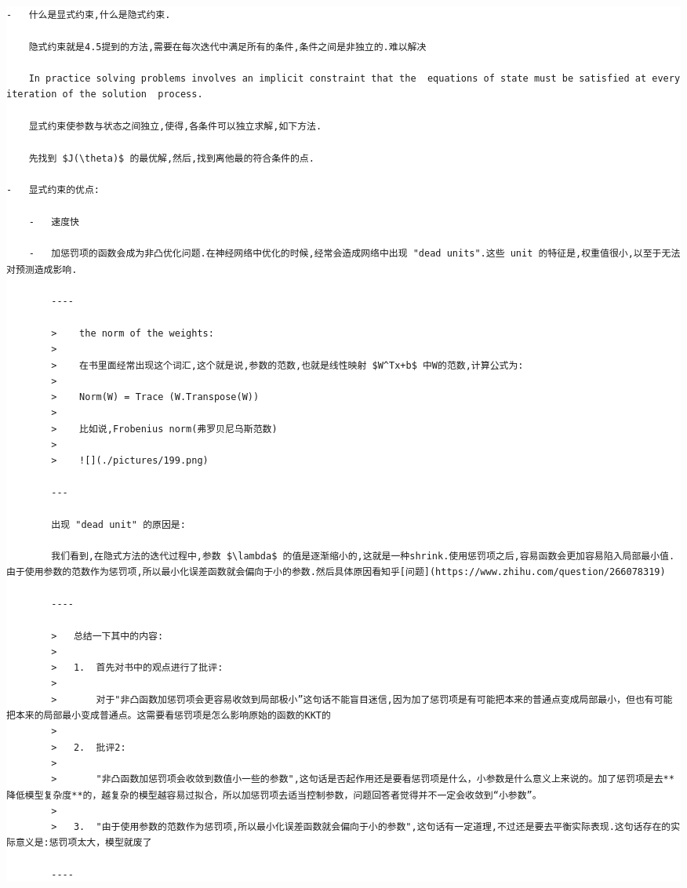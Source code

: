     -   什么是显式约束,什么是隐式约束.

        隐式约束就是4.5提到的方法,需要在每次迭代中满足所有的条件,条件之间是非独立的.难以解决

        In practice solving problems involves an implicit constraint that the  equations of state must be satisfied at every iteration of the solution  process.

        显式约束使参数与状态之间独立,使得,各条件可以独立求解,如下方法.

        先找到 $J(\theta)$ 的最优解,然后,找到离他最的符合条件的点.

    -   显式约束的优点:

        -   速度快

        -   加惩罚项的函数会成为非凸优化问题.在神经网络中优化的时候,经常会造成网络中出现 "dead units".这些 unit 的特征是,权重值很小,以至于无法对预测造成影响.

            ----

            >    the norm of the weights:
            >
            >    在书里面经常出现这个词汇,这个就是说,参数的范数,也就是线性映射 $W^Tx+b$ 中W的范数,计算公式为:
            >
            >    Norm(W) = Trace (W.Transpose(W))
            >
            >    比如说,Frobenius norm(弗罗贝尼乌斯范数)
            >
            >    ![](./pictures/199.png)

            ---

            出现 "dead unit" 的原因是:

            我们看到,在隐式方法的迭代过程中,参数 $\lambda$ 的值是逐渐缩小的,这就是一种shrink.使用惩罚项之后,容易函数会更加容易陷入局部最小值.由于使用参数的范数作为惩罚项,所以最小化误差函数就会偏向于小的参数.然后具体原因看知乎[问题](https://www.zhihu.com/question/266078319)

            ----

            >   总结一下其中的内容:
            >
            >   1.  首先对书中的观点进行了批评:
            >
            >       对于"非凸函数加惩罚项会更容易收敛到局部极小”这句话不能盲目迷信,因为加了惩罚项是有可能把本来的普通点变成局部最小，但也有可能把本来的局部最小变成普通点。这需要看惩罚项是怎么影响原始的函数的KKT的
            >
            >   2.  批评2:
            >
            >       "非凸函数加惩罚项会收敛到数值小一些的参数",这句话是否起作用还是要看惩罚项是什么，小参数是什么意义上来说的。加了惩罚项是去**降低模型复杂度**的，越复杂的模型越容易过拟合，所以加惩罚项去适当控制参数，问题回答者觉得并不一定会收敛到“小参数”。
            >
            >   3.  "由于使用参数的范数作为惩罚项,所以最小化误差函数就会偏向于小的参数",这句话有一定道理,不过还是要去平衡实际表现.这句话存在的实际意义是:惩罚项太大，模型就废了

            ----

